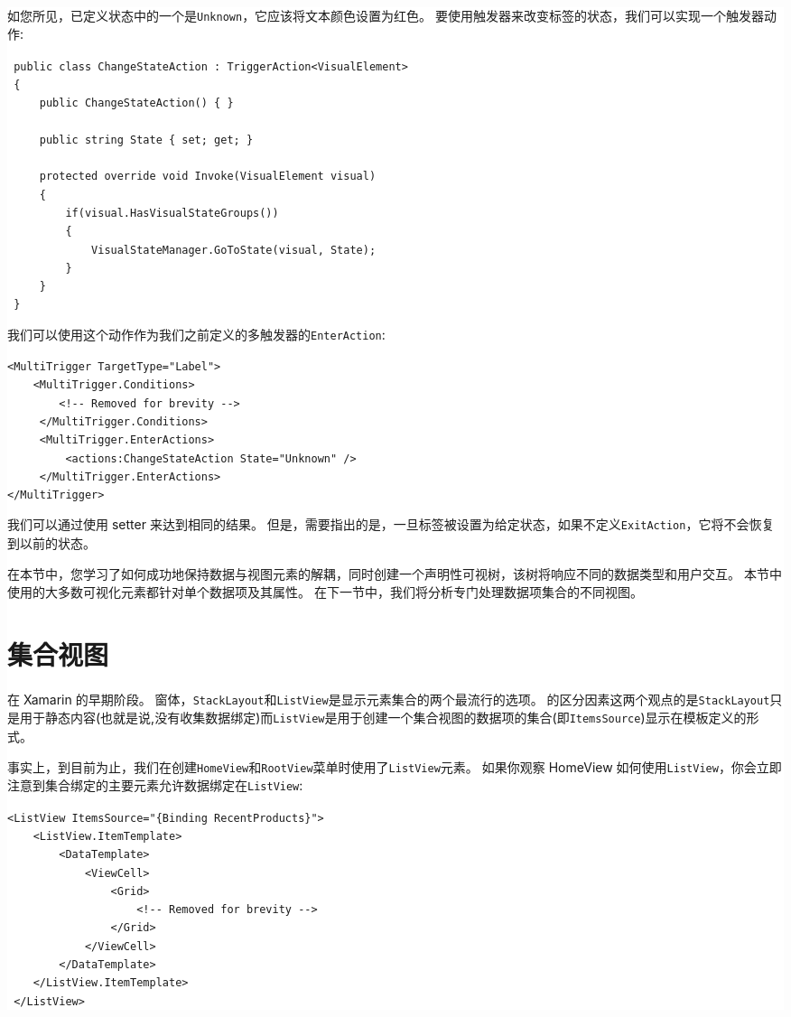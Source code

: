 如您所见，已定义状态中的一个是`Unknown`，它应该将文本颜色设置为红色。 要使用触发器来改变标签的状态，我们可以实现一个触发器动作:

```
 public class ChangeStateAction : TriggerAction<VisualElement>
 {
     public ChangeStateAction() { }

     public string State { set; get; }

     protected override void Invoke(VisualElement visual)
     {
         if(visual.HasVisualStateGroups())
         {
             VisualStateManager.GoToState(visual, State);
         }
     }
 } 
```

我们可以使用这个动作作为我们之前定义的多触发器的`EnterAction`:

```
<MultiTrigger TargetType="Label">
    <MultiTrigger.Conditions>
        <!-- Removed for brevity -->
     </MultiTrigger.Conditions>
     <MultiTrigger.EnterActions>
         <actions:ChangeStateAction State="Unknown" />
     </MultiTrigger.EnterActions>
</MultiTrigger> 
```

我们可以通过使用 setter 来达到相同的结果。 但是，需要指出的是，一旦标签被设置为给定状态，如果不定义`ExitAction`，它将不会恢复到以前的状态。

在本节中，您学习了如何成功地保持数据与视图元素的解耦，同时创建一个声明性可视树，该树将响应不同的数据类型和用户交互。 本节中使用的大多数可视化元素都针对单个数据项及其属性。 在下一节中，我们将分析专门处理数据项集合的不同视图。

# 集合视图

在 Xamarin 的早期阶段。 窗体，`StackLayout`和`ListView`是显示元素集合的两个最流行的选项。 的区分因素这两个观点的是`StackLayout`只是用于静态内容(也就是说,没有收集数据绑定)而`ListView`是用于创建一个集合视图的数据项的集合(即`ItemsSource`)显示在模板定义的形式。

事实上，到目前为止，我们在创建`HomeView`和`RootView`菜单时使用了`ListView`元素。 如果你观察 HomeView 如何使用`ListView`，你会立即注意到集合绑定的主要元素允许数据绑定在`ListView`:

```
<ListView ItemsSource="{Binding RecentProducts}">
    <ListView.ItemTemplate>
        <DataTemplate>
            <ViewCell>
                <Grid>
                    <!-- Removed for brevity -->
                </Grid>
            </ViewCell>
        </DataTemplate>
    </ListView.ItemTemplate>
 </ListView>
```
